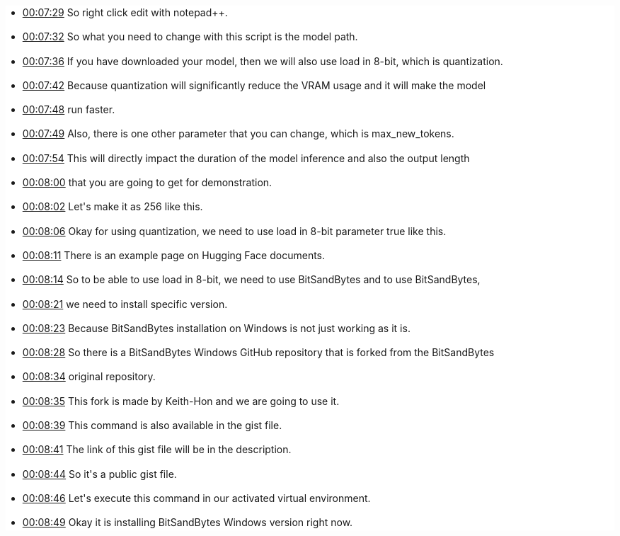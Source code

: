 - [00:07:29](https://www.youtube.com/watch?v=ku6UvK1bsp4&t=449) So right click edit with notepad++.

- [00:07:32](https://www.youtube.com/watch?v=ku6UvK1bsp4&t=452) So what you need to change with this script is the model path.

- [00:07:36](https://www.youtube.com/watch?v=ku6UvK1bsp4&t=456) If you have downloaded your model, then we will also use load in 8-bit, which is quantization.

- [00:07:42](https://www.youtube.com/watch?v=ku6UvK1bsp4&t=462) Because quantization will significantly reduce the VRAM usage and it will make the model

- [00:07:48](https://www.youtube.com/watch?v=ku6UvK1bsp4&t=468) run faster.

- [00:07:49](https://www.youtube.com/watch?v=ku6UvK1bsp4&t=469) Also, there is one other parameter that you can change, which is max_new_tokens.

- [00:07:54](https://www.youtube.com/watch?v=ku6UvK1bsp4&t=474) This will directly impact the duration of the model inference and also the output length

- [00:08:00](https://www.youtube.com/watch?v=ku6UvK1bsp4&t=480) that you are going to get for demonstration.

- [00:08:02](https://www.youtube.com/watch?v=ku6UvK1bsp4&t=482) Let's make it as 256 like this.

- [00:08:06](https://www.youtube.com/watch?v=ku6UvK1bsp4&t=486) Okay for using quantization, we need to use load in 8-bit parameter true like this.

- [00:08:11](https://www.youtube.com/watch?v=ku6UvK1bsp4&t=491) There is an example page on Hugging Face documents.

- [00:08:14](https://www.youtube.com/watch?v=ku6UvK1bsp4&t=494) So to be able to use load in 8-bit, we need to use BitSandBytes and to use BitSandBytes,

- [00:08:21](https://www.youtube.com/watch?v=ku6UvK1bsp4&t=501) we need to install specific version.

- [00:08:23](https://www.youtube.com/watch?v=ku6UvK1bsp4&t=503) Because BitSandBytes installation on Windows is not just working as it is.

- [00:08:28](https://www.youtube.com/watch?v=ku6UvK1bsp4&t=508) So there is a BitSandBytes Windows GitHub repository that is forked from the BitSandBytes

- [00:08:34](https://www.youtube.com/watch?v=ku6UvK1bsp4&t=514) original repository.

- [00:08:35](https://www.youtube.com/watch?v=ku6UvK1bsp4&t=515) This fork is made by Keith-Hon and we are going to use it.

- [00:08:39](https://www.youtube.com/watch?v=ku6UvK1bsp4&t=519) This command is also available in the gist file.

- [00:08:41](https://www.youtube.com/watch?v=ku6UvK1bsp4&t=521) The link of this gist file will be in the description.

- [00:08:44](https://www.youtube.com/watch?v=ku6UvK1bsp4&t=524) So it's a public gist file.

- [00:08:46](https://www.youtube.com/watch?v=ku6UvK1bsp4&t=526) Let's execute this command in our activated virtual environment.

- [00:08:49](https://www.youtube.com/watch?v=ku6UvK1bsp4&t=529) Okay it is installing BitSandBytes Windows version right now.
